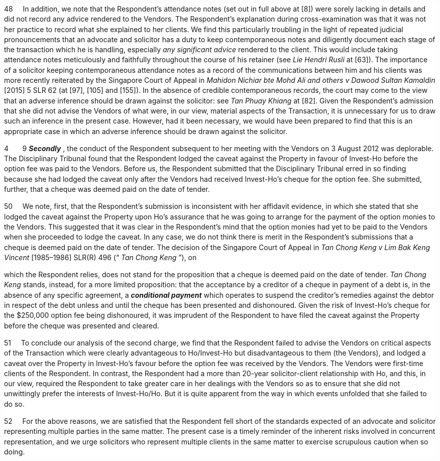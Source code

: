 48     In addition, we note that the Respondent’s attendance notes (set out in full above at [8]) were sorely lacking in details and did not record any advice rendered to the Vendors. The Respondent’s explanation during cross-examination was that it was not her practice to record what she explained to her clients. We find this particularly troubling in the light of repeated judicial pronouncements that an advocate and solicitor has a duty to keep contemporaneous notes and diligently document each stage of the transaction which he is handling, especially _any significant advice_ rendered to the client. This would include taking attendance notes meticulously and faithfully throughout the course of his retainer (see _Lie Hendri Rusli_ at [63]). The importance of a solicitor keeping contemporaneous attendance notes as a record of the communications between him and his clients was more recently reiterated by the Singapore Court of Appeal in _Mahidon Nichiar bte Mohd Ali and others v Dawood Sultan Kamaldin_ <span class="citation">[2015] 5 SLR 62</span> (at [97], [105] and [155]). In the absence of credible contemporaneous records, the court may come to the view that an adverse inference should be drawn against the solicitor: see _Tan Phuay Khiang_ at [82]. Given the Respondent’s admission that she did not advise the Vendors of what were, in our view, material aspects of the Transaction, it is unnecessary for us to draw such an inference in the present case. However, had it been necessary, we would have been prepared to find that this is an appropriate case in which an adverse inference should be drawn against the solicitor. 

4       9 **_Secondly_** , the conduct of the Respondent subsequent to her meeting with the Vendors on 3 August 2012 was deplorable. The Disciplinary Tribunal found that the Respondent lodged the caveat against the Property in favour of Invest-Ho before the option fee was paid to the Vendors. Before us, the Respondent submitted that the Disciplinary Tribunal erred in so finding because she had lodged the caveat only after the Vendors had received Invest-Ho’s cheque for the option fee. She submitted, further, that a cheque was deemed paid on the date of tender. 

50     We note, first, that the Respondent’s submission is inconsistent with her affidavit evidence, in which she stated that she lodged the caveat against the Property upon Ho’s assurance that he was going to arrange for the payment of the option monies to the Vendors. This suggested that it was clear in the Respondent’s mind that the option monies had yet to be paid to the Vendors when she proceeded to lodge the caveat. In any case, we do not think there is merit in the Respondent’s submissions that a cheque is deemed paid on the date of tender. The decision of the Singapore Court of Appeal in _Tan Chong Keng v Lim Bak Keng Vincent_ [1985–1986] SLR(R) 496 (“ _Tan Chong Keng_ ”), on 


which the Respondent relies, does not stand for the proposition that a cheque is deemed paid on the date of tender. _Tan Chong Keng_ stands, instead, for a more limited proposition: that the acceptance by a creditor of a cheque in payment of a debt is, in the absence of any specific agreement, a **_conditional payment_** which operates to suspend the creditor’s remedies against the debtor in respect of the debt unless and until the cheque has been presented and dishonoured. Given the risk of Invest-Ho’s cheque for the $250,000 option fee being dishonoured, it was imprudent of the Respondent to have filed the caveat against the Property before the cheque was presented and cleared. 

51     To conclude our analysis of the second charge, we find that the Respondent failed to advise the Vendors on critical aspects of the Transaction which were clearly advantageous to Ho/Invest-Ho but disadvantageous to them (the Vendors), and lodged a caveat over the Property in Invest-Ho’s favour before the option fee was received by the Vendors. The Vendors were first-time clients of the Respondent. In contrast, the Respondent had a more than 20-year solicitor-client relationship with Ho, and this, in our view, required the Respondent to take greater care in her dealings with the Vendors so as to ensure that she did not unwittingly prefer the interests of Invest-Ho/Ho. But it is quite apparent from the way in which events unfolded that she failed to do so. 

52     For the above reasons, we are satisfied that the Respondent fell short of the standards expected of an advocate and solicitor representing multiple parties in the same matter. The present case is a timely reminder of the inherent risks involved in concurrent representation, and we urge solicitors who represent multiple clients in the same matter to exercise scrupulous caution when so doing. 
